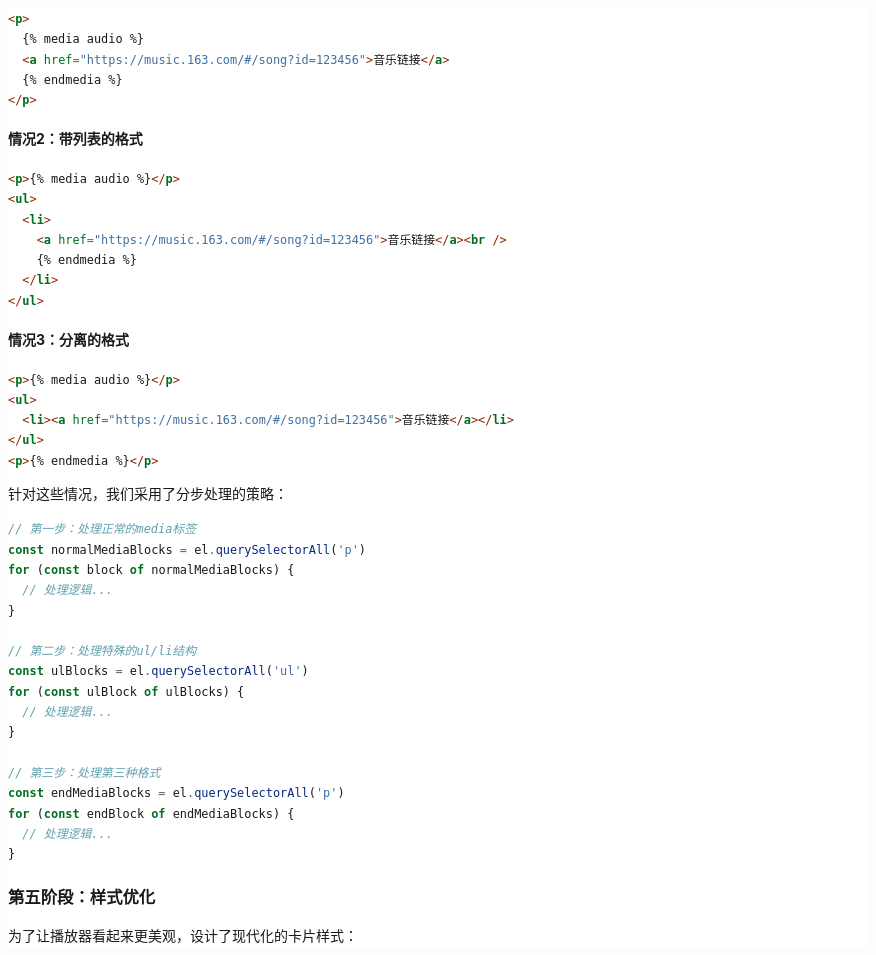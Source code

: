 ```html
<p>
  {% media audio %}
  <a href="https://music.163.com/#/song?id=123456">音乐链接</a>
  {% endmedia %}
</p>
```

#### 情况2：带列表的格式

```html
<p>{% media audio %}</p>
<ul>
  <li>
    <a href="https://music.163.com/#/song?id=123456">音乐链接</a><br />
    {% endmedia %}
  </li>
</ul>
```

#### 情况3：分离的格式

```html
<p>{% media audio %}</p>
<ul>
  <li><a href="https://music.163.com/#/song?id=123456">音乐链接</a></li>
</ul>
<p>{% endmedia %}</p>
```

针对这些情况，我们采用了分步处理的策略：

```javascript
// 第一步：处理正常的media标签
const normalMediaBlocks = el.querySelectorAll('p')
for (const block of normalMediaBlocks) {
  // 处理逻辑...
}

// 第二步：处理特殊的ul/li结构
const ulBlocks = el.querySelectorAll('ul')
for (const ulBlock of ulBlocks) {
  // 处理逻辑...
}

// 第三步：处理第三种格式
const endMediaBlocks = el.querySelectorAll('p')
for (const endBlock of endMediaBlocks) {
  // 处理逻辑...
}
```

### 第五阶段：样式优化

为了让播放器看起来更美观，设计了现代化的卡片样式：
